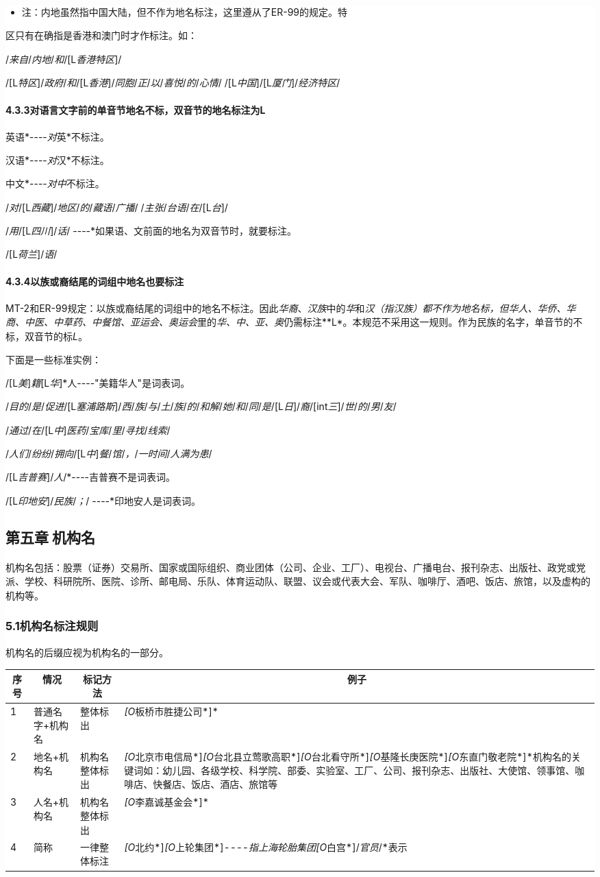 - 注：内地虽然指中国大陆，但不作为地名标注，这里遵从了ER-99的规定。特

区只有在确指是香港和澳门时才作标注。如：

/*来自*/*内地*/*和*/[L*香港特区*]/

/[L*特区*]/*政府*/*和*/[L*香港*]/*同胞*/*正*/*以*/*喜悦*/*的*/*心情*/ /[L*中国*]/[L*厦门*]/*经济特区*/

#### 4.3.3对语言文字前的单音节地名不标，双音节的地名标注为L

英语*----*对*英*不标注。

汉语*----*对*汉*不标注。

中文*----*对中*不标注。

/*对*/[L*西藏*]/*地区*/*的*/*藏语*/*广播*/ /*主张*/*台语*/*在*/[L*台*]/

/*用*/[L*四川*]/*话*/ ----*如果语、文前面的地名为双音节时，就要标注。

/[L*荷兰*]/*语*/

#### 4.3.4以族或裔结尾的词组中地名也要标注

MT-2和ER-99规定：以族或裔结尾的词组中的地名不标注。因此*华裔*、*汉族*中的*华*和*汉（指汉族）*都不作为地名标，但*华人、华侨、华商、中医、中草药、中餐馆、亚运会、奥运会*里的*华、中、亚、奥*仍需标注**L*。本规范不采用这一规则。作为民族的名字，单音节的不标，双音节的标*L*。

下面是一些标准实例：

/[L*美*]*籍*[L*华*]*人----"美籍华人"是词表词。

/*目的*/*是*/*促进*/[L*塞浦路斯*]/*西*/*族*/*与*/*土*/*族*/*的*/*和解*/*她*/*和*/*同*/*是*/[L*日*]/*裔*/[int*三*]/*世*/*的*/*男*/*友*/

/*通过*/*在*/[L*中*]*医药*/*宝库*/*里*/*寻找*/*线索*/

/*人们*/*纷纷*/*拥向*/[L*中*]*餐*/*馆*/*，*/*一时间*/*人满为患*/

/[L*吉普赛*]/*人*/*----吉普赛不是词表词。

/[L*印地安*]/*民族*/*；*/ ----*印地安人是词表词。

## 第五章 机构名

机构名包括：股票（证券）交易所、国家或国际组织、商业团体（公司、企业、工厂）、电视台、广播电台、报刊杂志、出版社、政党或党派、学校、科研院所、医院、诊所、邮电局、乐队、体育运动队、联盟、议会或代表大会、军队、咖啡厅、酒吧、饭店、旅馆，以及虚构的机构等。

### 5.1机构名标注规则

机构名的后缀应视为机构名的一部分。

| **序号** | **情况** | 标记方法 |例子 |
| --- | --- | --- | --- |
| 1 | 普通名字+机构名 | 整体标出 | *[O*板桥市胜捷公司*]* |
| 2 | 地名+机构名 | 机构名整体标出 | *[O*北京市电信局*]*[O*台北县立莺歌高职*]*[O*台北看守所*]*[O*基隆长庚医院*]*[O*东直门敬老院*]*机构名的关键词如：幼儿园、各级学校、科学院、部委、实验室、工厂、公司、报刊杂志、出版社、大使馆、领事馆、咖啡店、快餐店、饭店、酒店、旅馆等 |
| 3 | 人名+机构名 | 机构名整体标出 | *[O*李嘉诚基金会*]* |
| 4 | 简称 | 一律整体标注 | *[O*北约*]*[O*上轮集团*]*----*指上海轮胎集团*[O*白宫*]/*官员*/*表示 |
